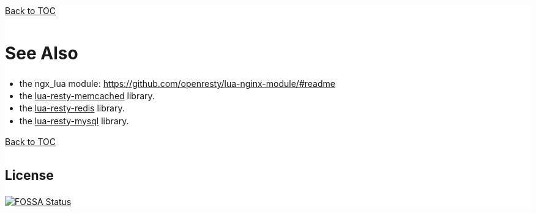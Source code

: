 [Back to TOC](#table-of-contents)

See Also
========
* the ngx_lua module: https://github.com/openresty/lua-nginx-module/#readme
* the [lua-resty-memcached](https://github.com/agentzh/lua-resty-memcached) library.
* the [lua-resty-redis](https://github.com/agentzh/lua-resty-redis) library.
* the [lua-resty-mysql](https://github.com/agentzh/lua-resty-mysql) library.

[Back to TOC](#table-of-contents)



## License
[![FOSSA Status](https://app.fossa.io/api/projects/git%2Bgithub.com%2Fcanv15%2Flua-resty-dns.svg?type=large)](https://app.fossa.io/projects/git%2Bgithub.com%2Fcanv15%2Flua-resty-dns?ref=badge_large)